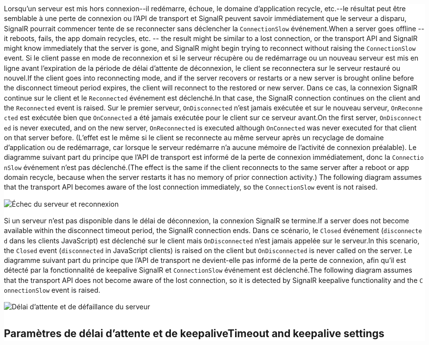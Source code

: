 <span data-ttu-id="8da02-242">Lorsqu’un serveur est mis hors connexion--il redémarre, échoue, le domaine d’application recycle, etc.--le résultat peut être semblable à une perte de connexion ou l’API de transport et SignalR peuvent savoir immédiatement que le serveur a disparu, SignalR pourrait commencer tente de se reconnecter sans déclencher la `ConnectionSlow` événement.</span><span class="sxs-lookup"><span data-stu-id="8da02-242">When a server goes offline -- it reboots, fails, the app domain recycles, etc. -- the result might be similar to a lost connection, or the transport API and SignalR might know immediately that the server is gone, and SignalR might begin trying to reconnect without raising the `ConnectionSlow` event.</span></span> <span data-ttu-id="8da02-243">Si le client passe en mode de reconnexion et si le serveur récupère ou de redémarrage ou un nouveau serveur est mis en ligne avant l’expiration de la période de délai d’attente de déconnexion, le client se reconnectera sur le serveur restauré ou nouvel.</span><span class="sxs-lookup"><span data-stu-id="8da02-243">If the client goes into reconnecting mode, and if the server recovers or restarts or a new server is brought online before the disconnect timeout period expires, the client will reconnect to the restored or new server.</span></span> <span data-ttu-id="8da02-244">Dans ce cas, la connexion SignalR continue sur le client et le `Reconnected` événement est déclenché.</span><span class="sxs-lookup"><span data-stu-id="8da02-244">In that case, the SignalR connection continues on the client and the `Reconnected` event is raised.</span></span> <span data-ttu-id="8da02-245">Sur le premier serveur, `OnDisconnected` n’est jamais exécutée et sur le nouveau serveur, `OnReconnected` est exécutée bien que `OnConnected` a été jamais exécutée pour le client sur ce serveur avant.</span><span class="sxs-lookup"><span data-stu-id="8da02-245">On the first server, `OnDisconnected` is never executed, and on the new server, `OnReconnected` is executed although `OnConnected` was never executed for that client on that server before.</span></span> <span data-ttu-id="8da02-246">(L’effet est le même si le client se reconnecte au même serveur après un recyclage de domaine d’application ou de redémarrage, car lorsque le serveur redémarre n’a aucune mémoire de l’activité de connexion préalable). Le diagramme suivant part du principe que l’API de transport est informé de la perte de connexion immédiatement, donc la `ConnectionSlow` événement n’est pas déclenché.</span><span class="sxs-lookup"><span data-stu-id="8da02-246">(The effect is the same if the client reconnects to the same server after a reboot or app domain recycle, because when the server restarts it has no memory of prior connection activity.) The following diagram assumes that the transport API becomes aware of the lost connection immediately, so the `ConnectionSlow` event is not raised.</span></span>

![Échec du serveur et reconnexion](handling-connection-lifetime-events/_static/image5.png)

<span data-ttu-id="8da02-248">Si un serveur n’est pas disponible dans le délai de déconnexion, la connexion SignalR se termine.</span><span class="sxs-lookup"><span data-stu-id="8da02-248">If a server does not become available within the disconnect timeout period, the SignalR connection ends.</span></span> <span data-ttu-id="8da02-249">Dans ce scénario, le `Closed` événement (`disconnected` dans les clients JavaScript) est déclenché sur le client mais `OnDisconnected` n’est jamais appelée sur le serveur.</span><span class="sxs-lookup"><span data-stu-id="8da02-249">In this scenario, the `Closed` event (`disconnected` in JavaScript clients) is raised on the client but `OnDisconnected` is never called on the server.</span></span> <span data-ttu-id="8da02-250">Le diagramme suivant part du principe que l’API de transport ne devient-elle pas informé de la perte de connexion, afin qu’il est détecté par la fonctionnalité de keepalive SignalR et `ConnectionSlow` événement est déclenché.</span><span class="sxs-lookup"><span data-stu-id="8da02-250">The following diagram assumes that the transport API does not become aware of the lost connection, so it is detected by SignalR keepalive functionality and the `ConnectionSlow` event is raised.</span></span>

![Délai d’attente et de défaillance du serveur](handling-connection-lifetime-events/_static/image6.png)

<a id="timeoutkeepalive"></a>

## <a name="timeout-and-keepalive-settings"></a><span data-ttu-id="8da02-252">Paramètres de délai d’attente et de keepalive</span><span class="sxs-lookup"><span data-stu-id="8da02-252">Timeout and keepalive settings</span></span>
